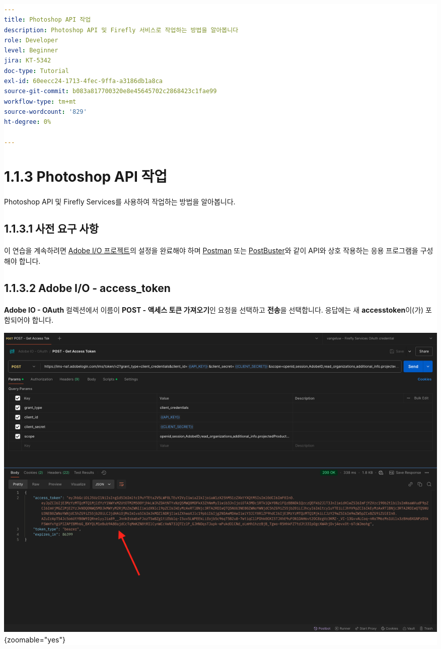 ```yaml
---
title: Photoshop API 작업
description: Photoshop API 및 Firefly 서비스로 작업하는 방법을 알아봅니다
role: Developer
level: Beginner
jira: KT-5342
doc-type: Tutorial
exl-id: 60eecc24-1713-4fec-9ffa-a3186db1a8ca
source-git-commit: b083a817700320e8e45645702c2868423c1fae99
workflow-type: tm+mt
source-wordcount: '829'
ht-degree: 0%

---
```


# 1.1.3 Photoshop API 작업

Photoshop API 및 Firefly Services를 사용하여 작업하는 방법을 알아봅니다.

## 1.1.3.1 사전 요구 사항

이 연습을 계속하려면 [Adobe I/O 프로젝트](./../../../modules/getting-started/gettingstarted/ex6.md)의 설정을 완료해야 하며 [Postman](./../../../modules/getting-started/gettingstarted/ex7.md) 또는 [PostBuster](./../../../modules/getting-started/gettingstarted/ex8.md)와 같이 API와 상호 작용하는 응용 프로그램을 구성해야 합니다.

## 1.1.3.2 Adobe I/O - access_token

**Adobe IO - OAuth** 컬렉션에서 이름이 **POST - 액세스 토큰 가져오기**&#x200B;인 요청을 선택하고 **전송**&#x200B;을 선택합니다. 응답에는 새 **accesstoken**&#x200B;이(가) 포함되어야 합니다.

![Postman](./images/ioauthresp.png){zoomable="yes"}
